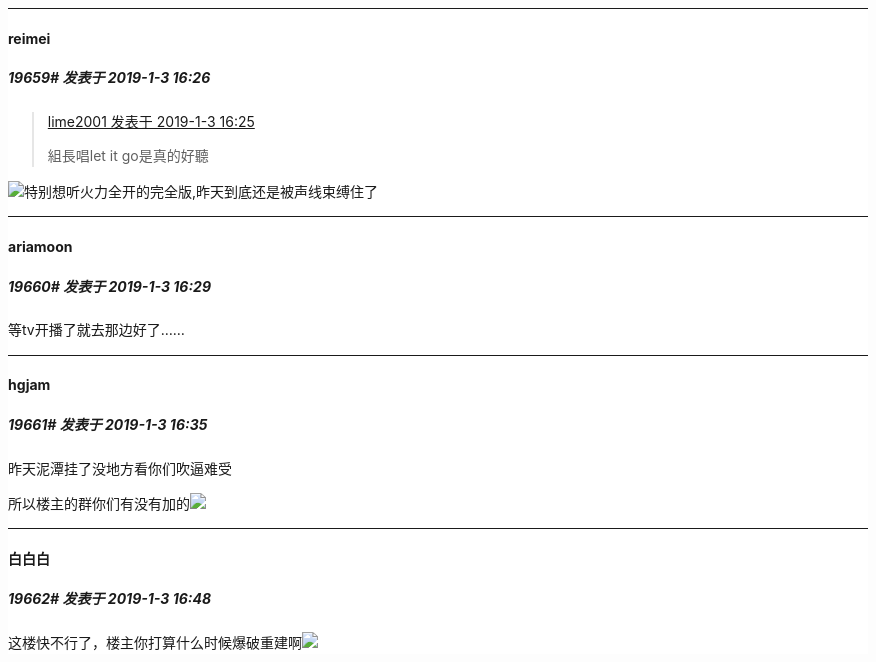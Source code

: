 

-----

####  reimei  
##### 19659#       发表于 2019-1-3 16:26



<blockquote><a href="httphttps://bbs.saraba1st.com/2b/forum.php?mod=redirect&amp;goto=findpost&amp;pid=42149759&amp;ptid=1749659" target="_blank">lime2001 发表于 2019-1-3 16:25</a>

組長唱let it go是真的好聽</blockquote>
<img src="https://static.saraba1st.com/image/smiley/face2017/044.png" referrerpolicy="no-referrer">特别想听火力全开的完全版,昨天到底还是被声线束缚住了







-----

####  ariamoon  
##### 19660#       发表于 2019-1-3 16:29




等tv开播了就去那边好了……







-----

####  hgjam  
##### 19661#       发表于 2019-1-3 16:35




昨天泥潭挂了没地方看你们吹逼难受

所以楼主的群你们有没有加的<img src="https://static.saraba1st.com/image/smiley/face2017/037.png" referrerpolicy="no-referrer">







-----

####  白白白  
##### 19662#       发表于 2019-1-3 16:48




这楼快不行了，楼主你打算什么时候爆破重建啊<img src="https://static.saraba1st.com/image/smiley/face2017/037.png" referrerpolicy="no-referrer">

